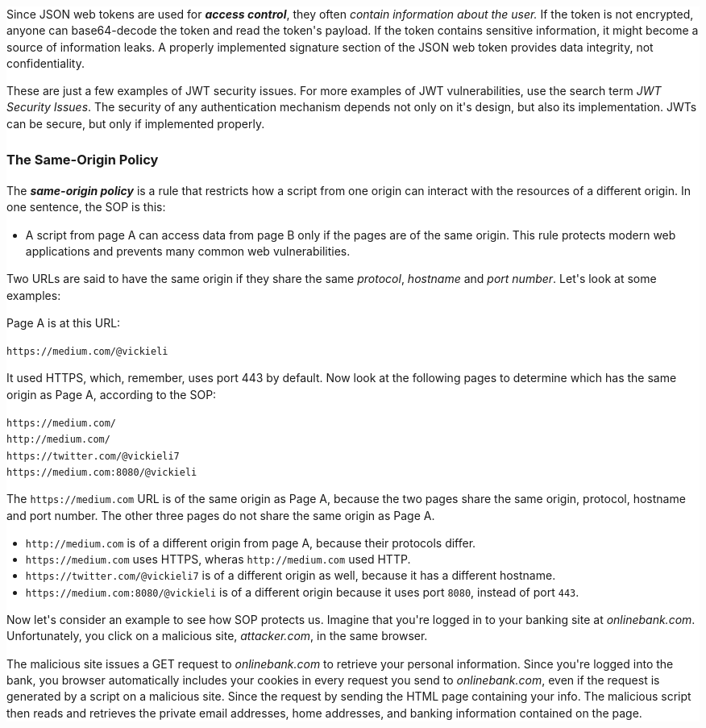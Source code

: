 Since JSON web tokens are used for ***access control***, they often *contain information about the user.* 
If the token is not encrypted, anyone can base64-decode the token and read the token's payload. If the token contains sensitive information, it might become a source of information leaks. A properly implemented signature section of the JSON web token provides data integrity, not confidentiality. 

These are just a few examples of JWT security issues. For more examples of JWT vulnerabilities, use the search term *JWT Security Issues*. The security of any authentication mechanism depends not only on it's design, but also its implementation. JWTs can be secure, but only if implemented properly. 
### The Same-Origin Policy

The ***same-origin policy*** is a rule that restricts how a script from one origin can interact with the resources of a different origin. In one sentence, the SOP is this:

- A script from page A can access data from page B only if the pages are of the same origin. This rule protects modern web applications and prevents many common web vulnerabilities.

Two URLs are said to have the same origin if they share the same *protocol*, *hostname* and *port* 
*number*. Let's look at some examples:

Page A is at this URL:

```
https://medium.com/@vickieli
```

It used HTTPS, which, remember, uses port 443 by default. Now look at the following pages to determine which has the same origin as Page A, according to the SOP:

```
https://medium.com/ 
http://medium.com/ 
https://twitter.com/@vickieli7 
https://medium.com:8080/@vickieli
```

The `https://medium.com` URL is of the same origin as Page A, because the two pages share the same origin, protocol, hostname and port number. The other three pages do not share the same origin as Page A. 

- `http://medium.com` is of a different origin from page A, because their protocols differ.
- `https://medium.com` uses HTTPS, wheras `http://medium.com` used HTTP.
- `https://twitter.com/@vickieli7` is of a different origin as well, because it has a different hostname. 
- `https://medium.com:8080/@vickieli` is of a different origin because it uses port `8080`, instead of port `443`.

Now let's consider an example to see how SOP protects us. Imagine that you're logged in to your banking site at *onlinebank.com*. Unfortunately, you click on a malicious site, *attacker.com*, in the same browser. 

The malicious site issues a GET request to *onlinebank.com* to retrieve your personal information. Since you're logged into the bank, you browser automatically includes your cookies in every request you send to *onlinebank.com*, even if the request is generated by a script on a malicious site. Since the request by sending the HTML page containing your info. The malicious script then reads and retrieves the private email addresses, home addresses, and banking information contained on the page. 
